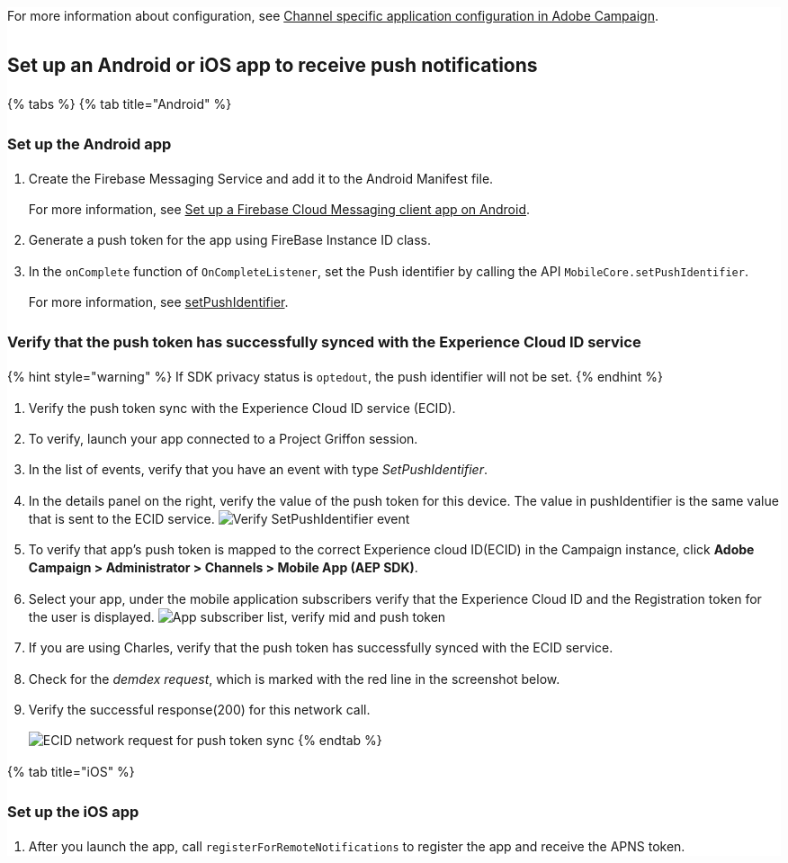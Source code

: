 For more information about configuration, see [Channel specific application configuration in Adobe Campaign](https://experienceleague.adobe.com/docs/campaign-standard/using/administrating/configuring-channels/configuring-a-mobile-application.html?lang=en).

## Set up an Android or iOS app to receive push notifications

{% tabs %}
{% tab title="Android" %}
### Set up the Android app

1. Create the Firebase Messaging Service and add it to the Android Manifest file.

   For more information, see [Set up a Firebase Cloud Messaging client app on Android](https://firebase.google.com/docs/cloud-messaging/android/client).

2. Generate a push token for the app using FireBase Instance ID class.
3. In the `onComplete` function of `OnCompleteListener`, set the Push identifier by calling the API `MobileCore.setPushIdentifier`.

   For more information, see [setPushIdentifier](https://aep-sdks.gitbook.io/docs/using-mobile-extensions/adobe-analytics-mobile-services#set-up-push-messaging).

### Verify that the push token has successfully synced with the Experience Cloud ID service

{% hint style="warning" %}
If SDK privacy status is `optedout`, the push identifier will not be set.
{% endhint %}

1. Verify the push token sync with the Experience Cloud ID service (ECID).  
2. To verify, launch your app connected to a Project Griffon session.   
3. In the list of events, verify that you have an event with type _SetPushIdentifier_.
4. In the details panel on the right, verify the value of the push token for this device. The value in pushIdentifier is the same value that is sent to the ECID service. ![Verify SetPushIdentifier event](../../.gitbook/assets/push_token_to_identity.png)
5. To verify that app’s push token is mapped to the correct Experience cloud ID(ECID) in the Campaign instance, click **Adobe Campaign &gt; Administrator &gt; Channels &gt; Mobile App (AEP SDK)**.
6. Select your app, under the mobile application subscribers verify that the Experience Cloud ID and the Registration token for the user is displayed. ![App subscriber list, verify mid and push token](../../.gitbook/assets/subscriber_list_android.png)
7. If you are using Charles, verify that the push token has successfully synced with the ECID service.
8. Check for the _demdex request_, which is marked with the red line in the screenshot below.  
9. Verify the successful response(200) for this network call.

   ![ECID network request for push token sync](../../.gitbook/assets/push_identifier.png)
{% endtab %}

{% tab title="iOS" %}
### Set up the iOS app

1. After you launch the app, call `registerForRemoteNotifications` to register the app and receive the APNS token.
